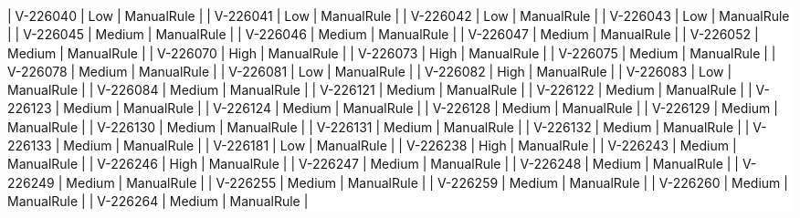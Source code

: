 | V-226040 | Low | ManualRule |
| V-226041 | Low | ManualRule |
| V-226042 | Low | ManualRule |
| V-226043 | Low | ManualRule |
| V-226045 | Medium | ManualRule |
| V-226046 | Medium | ManualRule |
| V-226047 | Medium | ManualRule |
| V-226052 | Medium | ManualRule |
| V-226070 | High | ManualRule |
| V-226073 | High | ManualRule |
| V-226075 | Medium | ManualRule |
| V-226078 | Medium | ManualRule |
| V-226081 | Low | ManualRule |
| V-226082 | High | ManualRule |
| V-226083 | Low | ManualRule |
| V-226084 | Medium | ManualRule |
| V-226121 | Medium | ManualRule |
| V-226122 | Medium | ManualRule |
| V-226123 | Medium | ManualRule |
| V-226124 | Medium | ManualRule |
| V-226128 | Medium | ManualRule |
| V-226129 | Medium | ManualRule |
| V-226130 | Medium | ManualRule |
| V-226131 | Medium | ManualRule |
| V-226132 | Medium | ManualRule |
| V-226133 | Medium | ManualRule |
| V-226181 | Low | ManualRule |
| V-226238 | High | ManualRule |
| V-226243 | Medium | ManualRule |
| V-226246 | High | ManualRule |
| V-226247 | Medium | ManualRule |
| V-226248 | Medium | ManualRule |
| V-226249 | Medium | ManualRule |
| V-226255 | Medium | ManualRule |
| V-226259 | Medium | ManualRule |
| V-226260 | Medium | ManualRule |
| V-226264 | Medium | ManualRule |